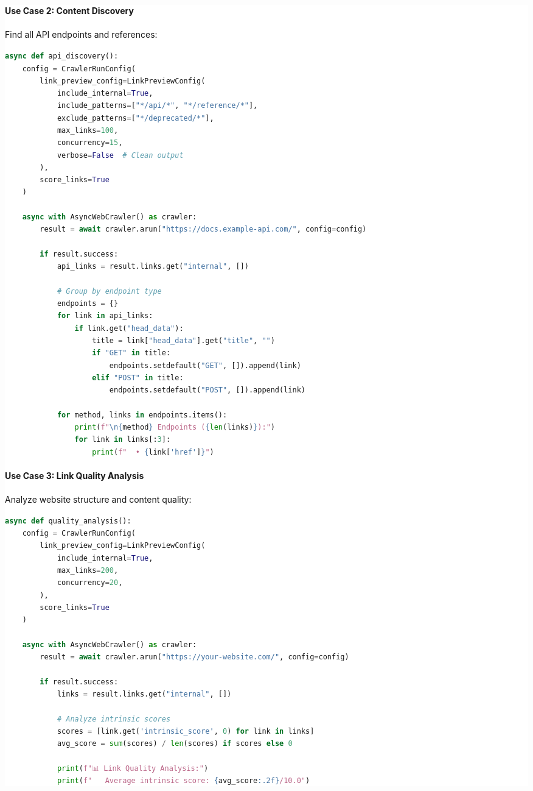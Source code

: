 #### Use Case 2: Content Discovery
Find all API endpoints and references:

```python
async def api_discovery():
    config = CrawlerRunConfig(
        link_preview_config=LinkPreviewConfig(
            include_internal=True,
            include_patterns=["*/api/*", "*/reference/*"],
            exclude_patterns=["*/deprecated/*"],
            max_links=100,
            concurrency=15,
            verbose=False  # Clean output
        ),
        score_links=True
    )
    
    async with AsyncWebCrawler() as crawler:
        result = await crawler.arun("https://docs.example-api.com/", config=config)
        
        if result.success:
            api_links = result.links.get("internal", [])
            
            # Group by endpoint type
            endpoints = {}
            for link in api_links:
                if link.get("head_data"):
                    title = link["head_data"].get("title", "")
                    if "GET" in title:
                        endpoints.setdefault("GET", []).append(link)
                    elif "POST" in title:
                        endpoints.setdefault("POST", []).append(link)
            
            for method, links in endpoints.items():
                print(f"\n{method} Endpoints ({len(links)}):")
                for link in links[:3]:
                    print(f"  • {link['href']}")
```

#### Use Case 3: Link Quality Analysis
Analyze website structure and content quality:

```python
async def quality_analysis():
    config = CrawlerRunConfig(
        link_preview_config=LinkPreviewConfig(
            include_internal=True,
            max_links=200,
            concurrency=20,
        ),
        score_links=True
    )
    
    async with AsyncWebCrawler() as crawler:
        result = await crawler.arun("https://your-website.com/", config=config)
        
        if result.success:
            links = result.links.get("internal", [])
            
            # Analyze intrinsic scores
            scores = [link.get('intrinsic_score', 0) for link in links]
            avg_score = sum(scores) / len(scores) if scores else 0
            
            print(f"📊 Link Quality Analysis:")
            print(f"   Average intrinsic score: {avg_score:.2f}/10.0")
```